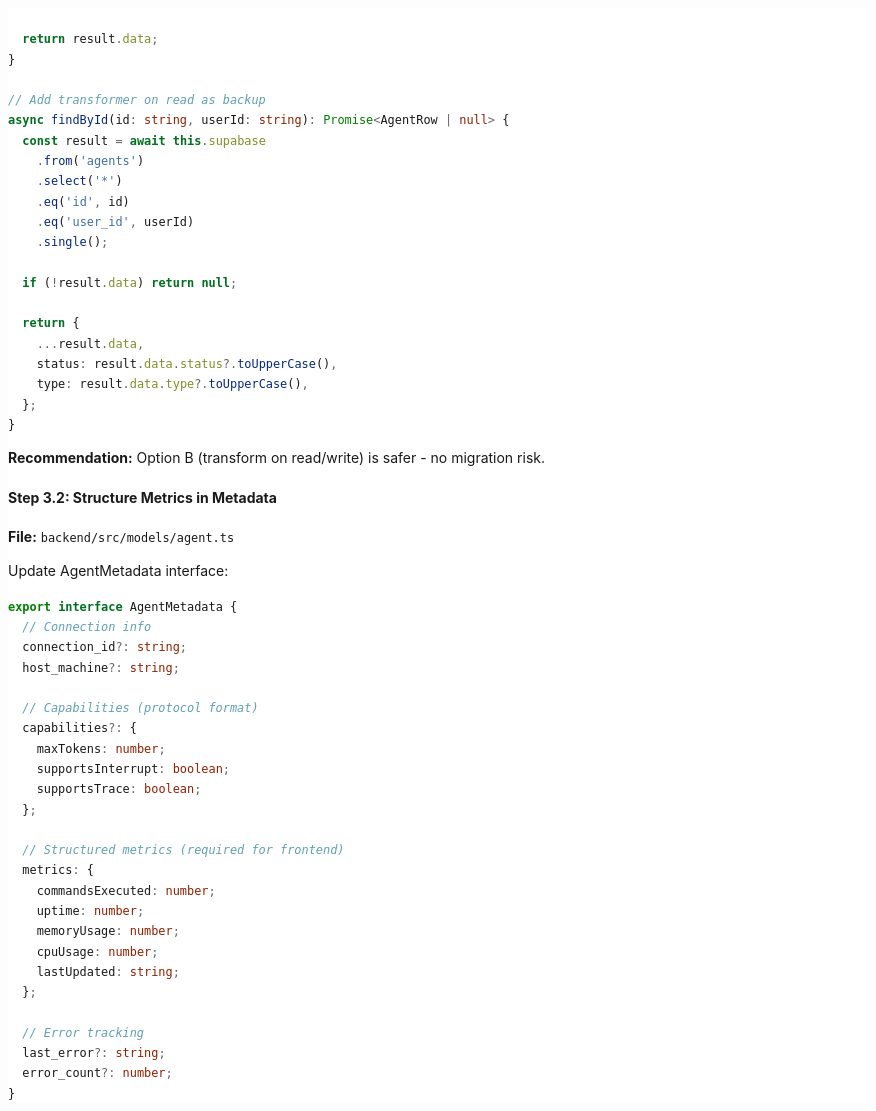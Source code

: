 ```typescript

  return result.data;
}

// Add transformer on read as backup
async findById(id: string, userId: string): Promise<AgentRow | null> {
  const result = await this.supabase
    .from('agents')
    .select('*')
    .eq('id', id)
    .eq('user_id', userId)
    .single();

  if (!result.data) return null;

  return {
    ...result.data,
    status: result.data.status?.toUpperCase(),
    type: result.data.type?.toUpperCase(),
  };
}
```

**Recommendation:** Option B (transform on read/write) is safer - no migration risk.

#### Step 3.2: Structure Metrics in Metadata

**File:** `backend/src/models/agent.ts`

Update AgentMetadata interface:

```typescript
export interface AgentMetadata {
  // Connection info
  connection_id?: string;
  host_machine?: string;

  // Capabilities (protocol format)
  capabilities?: {
    maxTokens: number;
    supportsInterrupt: boolean;
    supportsTrace: boolean;
  };

  // Structured metrics (required for frontend)
  metrics: {
    commandsExecuted: number;
    uptime: number;
    memoryUsage: number;
    cpuUsage: number;
    lastUpdated: string;
  };

  // Error tracking
  last_error?: string;
  error_count?: number;
}
```
